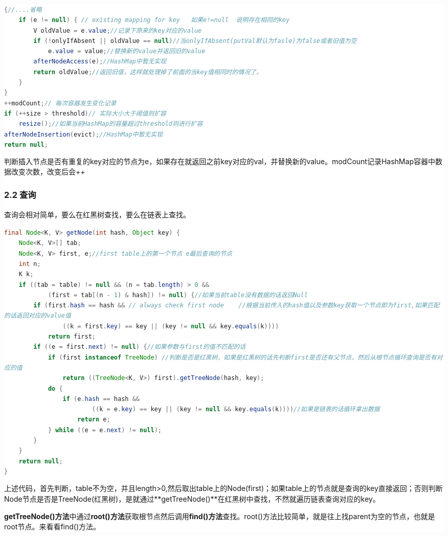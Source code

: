 ```java
{//....省略   
    if (e != null) { // existing mapping for key   如果e!=null  说明存在相同的key
        V oldValue = e.value;//记录下原来的key对应的value
        if (!onlyIfAbsent || oldValue == null)//当onlyIfAbsent(putVal默认为fasle)为false或者旧值为空 
            e.value = value;//替换新的value并返回旧的value
        afterNodeAccess(e);//HashMap中暂无实现
        return oldValue;//返回旧值，这样就处理掉了前面的当key值相同时的情况了。
    }
}
++modCount;// 每次容器发生变化记录
if (++size > threshold)// 实际大小大于阈值则扩容
    resize();//如果当前HashMap的容量超过threshold则进行扩容
afterNodeInsertion(evict);//HashMap中暂无实现
return null;
```

判断插入节点是否有重复的key对应的节点为e，如果存在就返回之前key对应的val，并替换新的value。modCount记录HashMap容器中数据改变次数，改变后会++

### 2.2 查询

查询会相对简单，要么在红黑树查找，要么在链表上查找。

```java
final Node<K, V> getNode(int hash, Object key) {
    Node<K, V>[] tab;
    Node<K, V> first, e;//first table上的第一个节点 e最后查询的节点
    int n;
    K k;
    if ((tab = table) != null && (n = tab.length) > 0 &&
            (first = tab[(n - 1) & hash]) != null) {//如果当前table没有数据的话返回Null
        if (first.hash == hash && // always check first node    //根据当前传入的hash值以及参数key获取一个节点即为first,如果匹配的话返回对应的value值
                ((k = first.key) == key || (key != null && key.equals(k))))
            return first;
        if ((e = first.next) != null) {//如果参数与first的值不匹配的话
            if (first instanceof TreeNode) //判断是否是红黑树，如果是红黑树的话先判断first是否还有父节点，然后从根节点循环查询是否有对应的值
                return ((TreeNode<K, V>) first).getTreeNode(hash, key);
            do {
                if (e.hash == hash &&
                        ((k = e.key) == key || (key != null && key.equals(k))))//如果是链表的话循环拿出数据
                    return e;
            } while ((e = e.next) != null);
        }
    }
    return null;
}
```

上述代码，首先判断，table不为空，并且length>0,然后取出table上的Node(first)；如果table上的节点就是查询的key直接返回；否则判断Node节点是否是TreeNode(红黑树)，是就通过**getTreeNode()**在红黑树中查找，不然就遍历链表查询对应的key。

**getTreeNode()方法**中通过**root()方法**获取根节点然后调用**find()方法**查找。root()方法比较简单，就是往上找parent为空的节点，也就是root节点。来看看find()方法。
